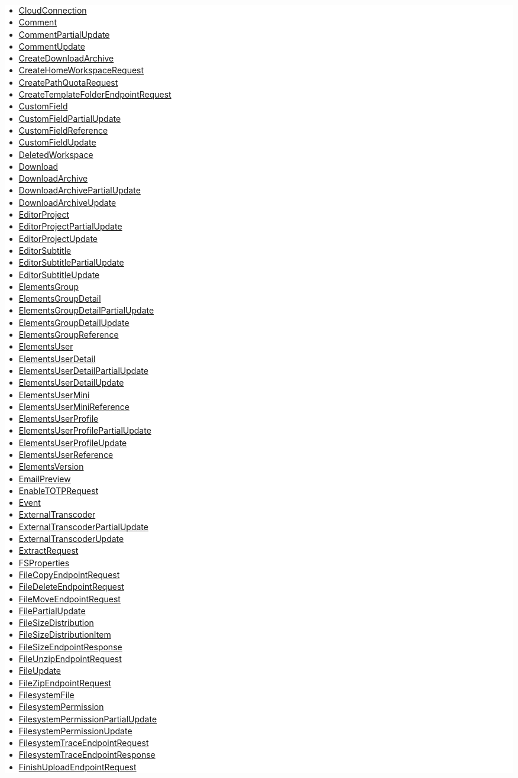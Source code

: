  - [CloudConnection](docs/CloudConnection.md)
 - [Comment](docs/Comment.md)
 - [CommentPartialUpdate](docs/CommentPartialUpdate.md)
 - [CommentUpdate](docs/CommentUpdate.md)
 - [CreateDownloadArchive](docs/CreateDownloadArchive.md)
 - [CreateHomeWorkspaceRequest](docs/CreateHomeWorkspaceRequest.md)
 - [CreatePathQuotaRequest](docs/CreatePathQuotaRequest.md)
 - [CreateTemplateFolderEndpointRequest](docs/CreateTemplateFolderEndpointRequest.md)
 - [CustomField](docs/CustomField.md)
 - [CustomFieldPartialUpdate](docs/CustomFieldPartialUpdate.md)
 - [CustomFieldReference](docs/CustomFieldReference.md)
 - [CustomFieldUpdate](docs/CustomFieldUpdate.md)
 - [DeletedWorkspace](docs/DeletedWorkspace.md)
 - [Download](docs/Download.md)
 - [DownloadArchive](docs/DownloadArchive.md)
 - [DownloadArchivePartialUpdate](docs/DownloadArchivePartialUpdate.md)
 - [DownloadArchiveUpdate](docs/DownloadArchiveUpdate.md)
 - [EditorProject](docs/EditorProject.md)
 - [EditorProjectPartialUpdate](docs/EditorProjectPartialUpdate.md)
 - [EditorProjectUpdate](docs/EditorProjectUpdate.md)
 - [EditorSubtitle](docs/EditorSubtitle.md)
 - [EditorSubtitlePartialUpdate](docs/EditorSubtitlePartialUpdate.md)
 - [EditorSubtitleUpdate](docs/EditorSubtitleUpdate.md)
 - [ElementsGroup](docs/ElementsGroup.md)
 - [ElementsGroupDetail](docs/ElementsGroupDetail.md)
 - [ElementsGroupDetailPartialUpdate](docs/ElementsGroupDetailPartialUpdate.md)
 - [ElementsGroupDetailUpdate](docs/ElementsGroupDetailUpdate.md)
 - [ElementsGroupReference](docs/ElementsGroupReference.md)
 - [ElementsUser](docs/ElementsUser.md)
 - [ElementsUserDetail](docs/ElementsUserDetail.md)
 - [ElementsUserDetailPartialUpdate](docs/ElementsUserDetailPartialUpdate.md)
 - [ElementsUserDetailUpdate](docs/ElementsUserDetailUpdate.md)
 - [ElementsUserMini](docs/ElementsUserMini.md)
 - [ElementsUserMiniReference](docs/ElementsUserMiniReference.md)
 - [ElementsUserProfile](docs/ElementsUserProfile.md)
 - [ElementsUserProfilePartialUpdate](docs/ElementsUserProfilePartialUpdate.md)
 - [ElementsUserProfileUpdate](docs/ElementsUserProfileUpdate.md)
 - [ElementsUserReference](docs/ElementsUserReference.md)
 - [ElementsVersion](docs/ElementsVersion.md)
 - [EmailPreview](docs/EmailPreview.md)
 - [EnableTOTPRequest](docs/EnableTOTPRequest.md)
 - [Event](docs/Event.md)
 - [ExternalTranscoder](docs/ExternalTranscoder.md)
 - [ExternalTranscoderPartialUpdate](docs/ExternalTranscoderPartialUpdate.md)
 - [ExternalTranscoderUpdate](docs/ExternalTranscoderUpdate.md)
 - [ExtractRequest](docs/ExtractRequest.md)
 - [FSProperties](docs/FSProperties.md)
 - [FileCopyEndpointRequest](docs/FileCopyEndpointRequest.md)
 - [FileDeleteEndpointRequest](docs/FileDeleteEndpointRequest.md)
 - [FileMoveEndpointRequest](docs/FileMoveEndpointRequest.md)
 - [FilePartialUpdate](docs/FilePartialUpdate.md)
 - [FileSizeDistribution](docs/FileSizeDistribution.md)
 - [FileSizeDistributionItem](docs/FileSizeDistributionItem.md)
 - [FileSizeEndpointResponse](docs/FileSizeEndpointResponse.md)
 - [FileUnzipEndpointRequest](docs/FileUnzipEndpointRequest.md)
 - [FileUpdate](docs/FileUpdate.md)
 - [FileZipEndpointRequest](docs/FileZipEndpointRequest.md)
 - [FilesystemFile](docs/FilesystemFile.md)
 - [FilesystemPermission](docs/FilesystemPermission.md)
 - [FilesystemPermissionPartialUpdate](docs/FilesystemPermissionPartialUpdate.md)
 - [FilesystemPermissionUpdate](docs/FilesystemPermissionUpdate.md)
 - [FilesystemTraceEndpointRequest](docs/FilesystemTraceEndpointRequest.md)
 - [FilesystemTraceEndpointResponse](docs/FilesystemTraceEndpointResponse.md)
 - [FinishUploadEndpointRequest](docs/FinishUploadEndpointRequest.md)